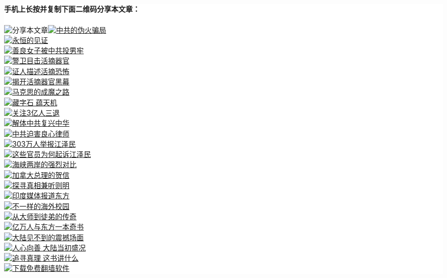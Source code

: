 <strong>手机上长按并复制下面二维码分享本文章：</strong><br><br><img src="https://chart.apis.google.com/chart?cht=qr&chs=240x240&choe=UTF-8&chld=M|2&chl=https://github.com/crilnv3708/djy/blob/master/gb/17/5/30/n9203822.md%231" title="分享本文章"></td><td VALIGN=TOP><a href="https://github.com/crilnv3708/djy/blob/master/gb/16/1/21/n4622075.md?dfh#1" target="_blank"><img src="https://raw.githubusercontent.com/crilnv3708/djy/master/gb/300/wei-f1.jpg" title="中共的伪火骗局"  alt="中共的伪火骗局"></a><br><a href="https://github.com/crilnv3708/www/blob/master/README.md?dfh#9" target="_blank"><img src="https://raw.githubusercontent.com/crilnv3708/djy/master/gb/300/yong-h.jpg" title="永恒的见证"  alt="永恒的见证"></a><br><a href="https://github.com/crilnv3708/djy/blob/master/gb/13/9/29/n3974789.md?dfh#1" target="_blank"><img src="https://raw.githubusercontent.com/crilnv3708/djy/master/gb/300/shang-lnz.jpg" title="善良女子被中共投男牢"  alt="善良女子被中共投男牢"></a><br><a href="https://github.com/crilnv3708/djy/blob/master/gb/16/3/16/n4663449.md?dfh#1" target="_blank"><img src="https://raw.githubusercontent.com/crilnv3708/djy/master/gb/300/huo-z3.jpg" title="警卫目击活摘器官"  alt="警卫目击活摘器官"></a><br><a href="https://github.com/crilnv3708/djy/blob/master/gb/16/8/7/n8177641.md?dfh#1" target="_blank"><img src="https://raw.githubusercontent.com/crilnv3708/djy/master/gb/300/huo-z4.jpg" title="证人描述活摘恐怖"  alt="证人描述活摘恐怖"></a><br><a href="https://github.com/crilnv3708/djy/blob/master/gb/10/4/19/n2881569.md?dfh#1" target="_blank"><img src="https://raw.githubusercontent.com/crilnv3708/djy/master/gb/300/huo-z1.jpg" title="揭开活摘器官黑幕"  alt="揭开活摘器官黑幕"></a><br><a href="https://github.com/crilnv3708/djy/blob/master/gb/10/11/7/n3077476.md?dfh#1" target="_blank"><img src="https://raw.githubusercontent.com/crilnv3708/djy/master/gb/300/ma-ks.jpg" title="马克思的成魔之路"  alt="马克思的成魔之路"></a><br><a href="https://github.com/crilnv3708/djy/blob/master/gb/14/6/9/n4173977.md?dfh#1" target="_blank"><img src="https://raw.githubusercontent.com/crilnv3708/djy/master/gb/300/chang-zs.jpg" title="藏字石 蕴天机"  alt="藏字石 蕴天机"></a><br><a href="https://github.com/crilnv3708/djy/blob/master/gb/18/5/10/n10381511.md?dfh#1" target="_blank"><img src="https://raw.githubusercontent.com/crilnv3708/djy/master/gb/300/st1.jpg" title="关注3亿人三退"  alt="关注3亿人三退"></a><br><a href="https://github.com/crilnv3708/djy/blob/master/gb/18/3/21/n10237682.md?dfh#1" target="_blank"><img src="https://raw.githubusercontent.com/crilnv3708/djy/master/gb/300/jie-t.jpg" title="解体中共复兴中华"  alt="解体中共复兴中华"></a><br><a href="https://github.com/crilnv3708/djy/blob/master/gb/9/2/9/n2422991.md?dfh#1" target="_blank"><img src="https://raw.githubusercontent.com/crilnv3708/djy/master/gb/300/gao-zs.jpg" title="中共迫害良心律师"  alt="中共迫害良心律师"></a><br><a href="https://github.com/crilnv3708/djy/blob/master/gb/18/12/9/n10900044.md?dfh#1" target="_blank"><img src="https://raw.githubusercontent.com/crilnv3708/djy/master/gb/300/sj1.jpg" title="303万人举报江泽民"  alt="303万人举报江泽民"></a><br><a href="https://github.com/crilnv3708/djy/blob/master/gb/18/8/28/n10672014.md?dfh#1" target="_blank"><img src="https://raw.githubusercontent.com/crilnv3708/djy/master/gb/300/sj2.jpg" title="这些官员为何起诉江泽民"  alt="这些官员为何起诉江泽民"></a><br><a href="https://github.com/crilnv3708/djy/blob/master/gb/8/12/18/n2367165.md?dfh#1" target="_blank"><img src="https://raw.githubusercontent.com/crilnv3708/djy/master/gb/300/liangan.jpg" title="海峡两岸的强烈对比"  alt="海峡两岸的强烈对比"></a><br><a href="https://github.com/crilnv3708/djy/blob/master/gb/15/12/10/n4593139.md?dfh#1" target="_blank"><img src="https://raw.githubusercontent.com/crilnv3708/djy/master/gb/300/jia-ndzl.jpg" title="加拿大总理的贺信"  alt="加拿大总理的贺信"></a><br><a href="https://github.com/crilnv3708/djy/blob/master/gb/11/6/17/n3289382.md?dfh#1" target="_blank"><img src="https://raw.githubusercontent.com/crilnv3708/djy/master/gb/300/xiao-wd.jpg" title="探寻真相兼听则明"  alt="探寻真相兼听则明"></a><br><a href="https://github.com/crilnv3708/djy/blob/master/gb/18/10/27/n10812623.md?dfh#1" target="_blank"><img src="https://raw.githubusercontent.com/crilnv3708/djy/master/gb/300/yindu.jpg" title="印度媒体报道东方"  alt="印度媒体报道东方"></a><br><a href="https://github.com/crilnv3708/djy/blob/master/gb/18/6/9/n10469652.md?dfh#1" target="_blank"><img src="https://raw.githubusercontent.com/crilnv3708/djy/master/gb/300/xie-j.jpg" title="不一样的海外校园"  alt="不一样的海外校园"></a><br><a href="https://github.com/crilnv3708/djy/blob/master/gb/7/4/5/n1669415.md?dfh#1" target="_blank"><img src="https://raw.githubusercontent.com/crilnv3708/djy/master/gb/300/li-up.jpg" title="从大师到徒弟的传奇"  alt="从大师到徒弟的传奇"></a><br><a href="https://github.com/crilnv3708/djy/blob/master/gb/17/5/26/n9191512.md?dfh#1" target="_blank"><img src="https://raw.githubusercontent.com/crilnv3708/djy/master/gb/300/zfl2.jpg" title="亿万人与东方一本奇书"  alt="亿万人与东方一本奇书"></a><br><a href="https://github.com/crilnv3708/djy/blob/master/gb/13/11/27/n4020290.md?dfh#1" target="_blank"><img src="https://raw.githubusercontent.com/crilnv3708/djy/master/gb/300/zhen-h.jpg" title="大陆见不到的震撼场面"  alt="大陆见不到的震撼场面"></a><br><a href="https://github.com/crilnv3708/djy/blob/master/gb/15/7/17/n4482910.md?dfh#1" target="_blank"><img src="https://raw.githubusercontent.com/crilnv3708/djy/master/gb/300/dalu-sk.jpg" title="人心向善 大陆当初盛况"  alt="人心向善 大陆当初盛况"></a><br><a href="https://github.com/crilnv3708/djy/blob/master/gb/19/1/5/n10955468.md?dfh#1" target="_blank"><img src="https://raw.githubusercontent.com/crilnv3708/djy/master/gb/300/zfl1.jpg" title="追寻真理 这书讲什么"  alt="追寻真理 这书讲什么"></a><br><a href="https://github.com/crilnv3708/www/blob/master/README.md?dfh#1" target="_blank"><img src="https://raw.githubusercontent.com/crilnv3708/djy/master/gb/300/fq1.jpg" title="下载免费翻墙软件"  alt="下载免费翻墙软件"></a><br></td></tr></table>
